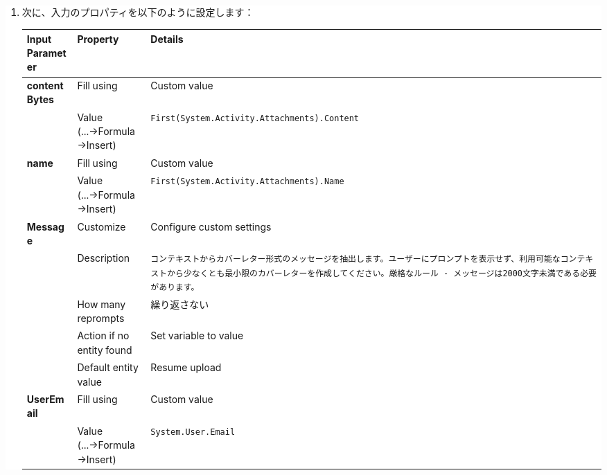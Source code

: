 1. 次に、入力のプロパティを以下のように設定します：

    | Input Parameter | Property | Details |
    |-----------------|----------|---------|
    | **contentBytes** | Fill using | Custom value |
    |                  | Value (...→Formula→Insert) | `First(System.Activity.Attachments).Content` |
    | **name** | Fill using | Custom value |
    |          | Value (...→Formula→Insert) | `First(System.Activity.Attachments).Name` |
    | **Message** | Customize | Configure custom settings |
    |             | Description | `コンテキストからカバーレター形式のメッセージを抽出します。ユーザーにプロンプトを表示せず、利用可能なコンテキストから少なくとも最小限のカバーレターを作成してください。厳格なルール - メッセージは2000文字未満である必要があります。` |
    |             | How many reprompts | 繰り返さない |
    |             | Action if no entity found | Set variable to value |
    |             | Default entity value | Resume upload |
    | **UserEmail** | Fill using | Custom value |
    |  | Value (...→Formula→Insert) | `System.User.Email` |
